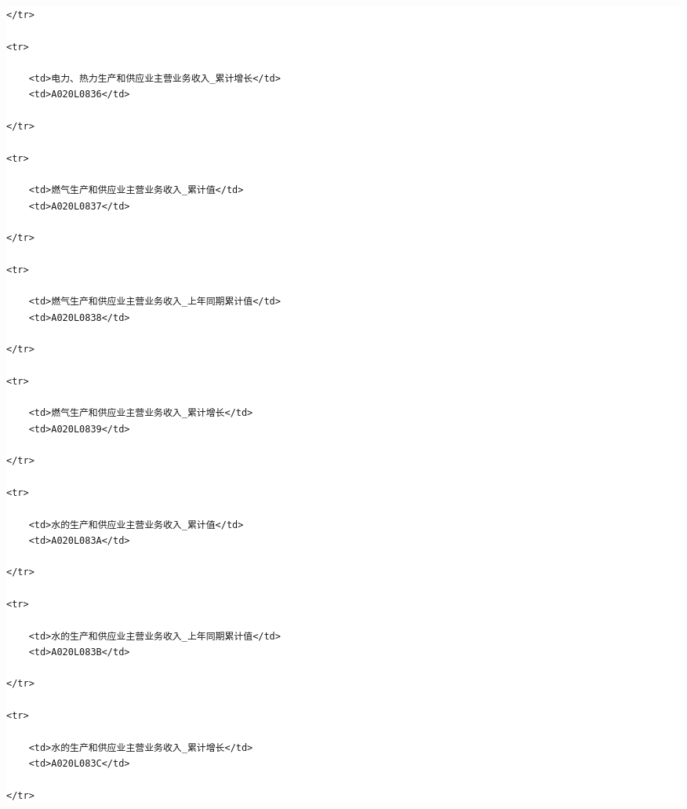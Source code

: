     </tr>
    
    <tr>

        <td>电力、热力生产和供应业主营业务收入_累计增长</td>
        <td>A020L0836</td>

    </tr>
    
    <tr>

        <td>燃气生产和供应业主营业务收入_累计值</td>
        <td>A020L0837</td>

    </tr>
    
    <tr>

        <td>燃气生产和供应业主营业务收入_上年同期累计值</td>
        <td>A020L0838</td>

    </tr>
    
    <tr>

        <td>燃气生产和供应业主营业务收入_累计增长</td>
        <td>A020L0839</td>

    </tr>
    
    <tr>

        <td>水的生产和供应业主营业务收入_累计值</td>
        <td>A020L083A</td>

    </tr>
    
    <tr>

        <td>水的生产和供应业主营业务收入_上年同期累计值</td>
        <td>A020L083B</td>

    </tr>
    
    <tr>

        <td>水的生产和供应业主营业务收入_累计增长</td>
        <td>A020L083C</td>

    </tr>
    
</table>